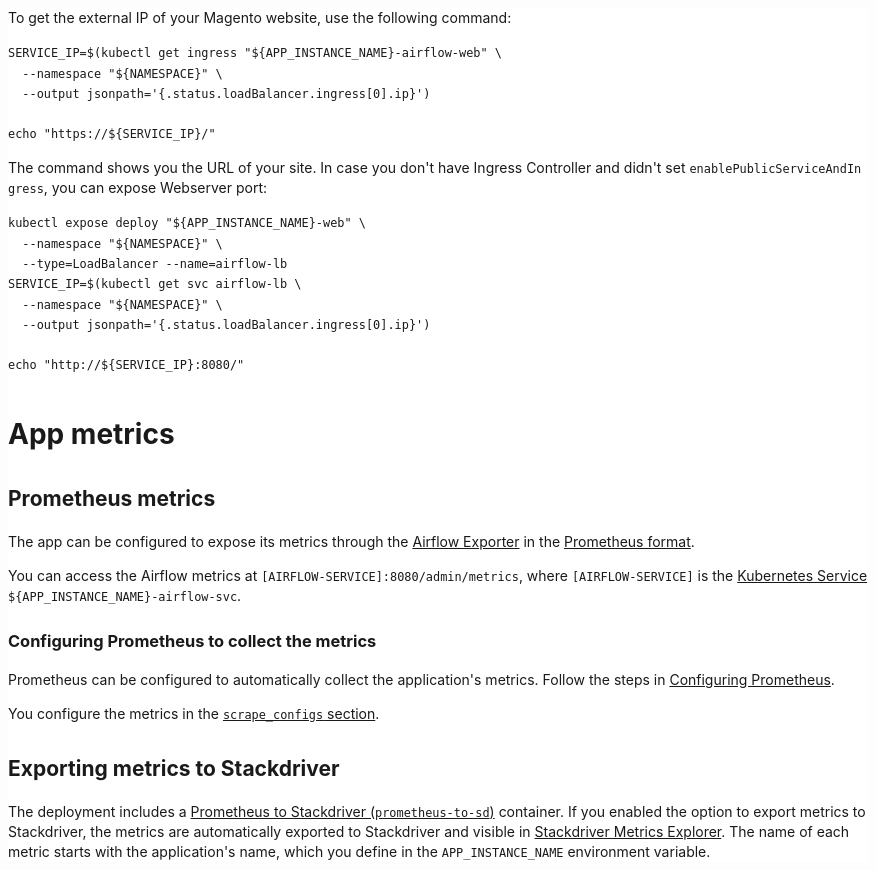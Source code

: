 To get the external IP of your Magento website, use the following command:

```shell
SERVICE_IP=$(kubectl get ingress "${APP_INSTANCE_NAME}-airflow-web" \
  --namespace "${NAMESPACE}" \
  --output jsonpath='{.status.loadBalancer.ingress[0].ip}')

echo "https://${SERVICE_IP}/"
```
The command shows you the URL of your site. In case you don't have Ingress Controller and didn't set `enablePublicServiceAndIngress`, you can expose Webserver port:

```shell
kubectl expose deploy "${APP_INSTANCE_NAME}-web" \
  --namespace "${NAMESPACE}" \
  --type=LoadBalancer --name=airflow-lb
SERVICE_IP=$(kubectl get svc airflow-lb \
  --namespace "${NAMESPACE}" \
  --output jsonpath='{.status.loadBalancer.ingress[0].ip}')

echo "http://${SERVICE_IP}:8080/"
```

# App metrics

## Prometheus metrics

The app can be configured to expose its metrics through the 
[Airflow Exporter](https://github.com/epoch8/airflow-exporter) 
in the [Prometheus format](https://github.com/prometheus/docs/blob/master/content/docs/instrumenting/exposition_formats.md).

You can access the Airflow metrics at `[AIRFLOW-SERVICE]:8080/admin/metrics`, where `[AIRFLOW-SERVICE]` is the
    [Kubernetes Service](https://kubernetes.io/docs/concepts/services-networking/service/) `${APP_INSTANCE_NAME}-airflow-svc`.

### Configuring Prometheus to collect the metrics

Prometheus can be configured to automatically collect the application's metrics.
Follow the steps in
[Configuring Prometheus](https://prometheus.io/docs/introduction/first_steps/#configuring-prometheus).

You configure the metrics in the
[`scrape_configs` section](https://prometheus.io/docs/prometheus/latest/configuration/configuration/#scrape_config).

## Exporting metrics to Stackdriver

The deployment includes a
[Prometheus to Stackdriver (`prometheus-to-sd`)](https://github.com/GoogleCloudPlatform/k8s-stackdriver/tree/master/prometheus-to-sd)
container. If you enabled the option to export metrics to Stackdriver, the
metrics are automatically exported to Stackdriver and visible in
[Stackdriver Metrics Explorer](https://cloud.google.com/monitoring/charts/metrics-explorer).
The name of each metric starts with the application's name, which you define in
the `APP_INSTANCE_NAME` environment variable.

